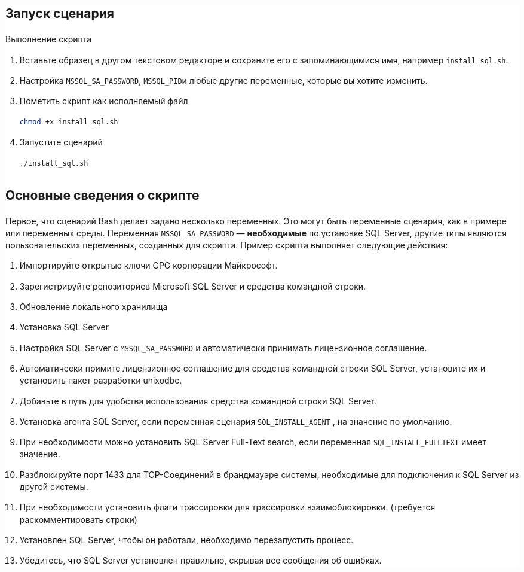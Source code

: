 ## <a name="running-the-script"></a>Запуск сценария

Выполнение скрипта

1. Вставьте образец в другом текстовом редакторе и сохраните его с запоминающимися имя, например `install_sql.sh`.

1. Настройка `MSSQL_SA_PASSWORD`, `MSSQL_PID`и любые другие переменные, которые вы хотите изменить.

1. Пометить скрипт как исполняемый файл

   ```bash
   chmod +x install_sql.sh
   ```

1. Запустите сценарий

   ```bash
   ./install_sql.sh
   ```

## <a name="understanding-the-script"></a>Основные сведения о скрипте

Первое, что сценарий Bash делает задано несколько переменных.  Это могут быть переменные сценария, как в примере или переменных среды.  Переменная ``` MSSQL_SA_PASSWORD ``` — **необходимые** по установке SQL Server, другие типы являются пользовательских переменных, созданных для скрипта.  Пример скрипта выполняет следующие действия:

1. Импортируйте открытые ключи GPG корпорации Майкрософт.

1. Зарегистрируйте репозиториев Microsoft SQL Server и средства командной строки.

1. Обновление локального хранилища

1. Установка SQL Server

1. Настройка SQL Server с ```MSSQL_SA_PASSWORD``` и автоматически принимать лицензионное соглашение.

1. Автоматически примите лицензионное соглашение для средства командной строки SQL Server, установите их и установить пакет разработки unixodbc.

1. Добавьте в путь для удобства использования средства командной строки SQL Server.

1. Установка агента SQL Server, если переменная сценария ```SQL_INSTALL_AGENT``` , на значение по умолчанию.

1. При необходимости можно установить SQL Server Full-Text search, если переменная ```SQL_INSTALL_FULLTEXT``` имеет значение.

1. Разблокируйте порт 1433 для TCP-Соединений в брандмауэре системы, необходимые для подключения к SQL Server из другой системы.

1. При необходимости установить флаги трассировки для трассировки взаимоблокировки. (требуется раскомментировать строки)

1. Установлен SQL Server, чтобы он работали, необходимо перезапустить процесс.

1. Убедитесь, что SQL Server установлен правильно, скрывая все сообщения об ошибках.
